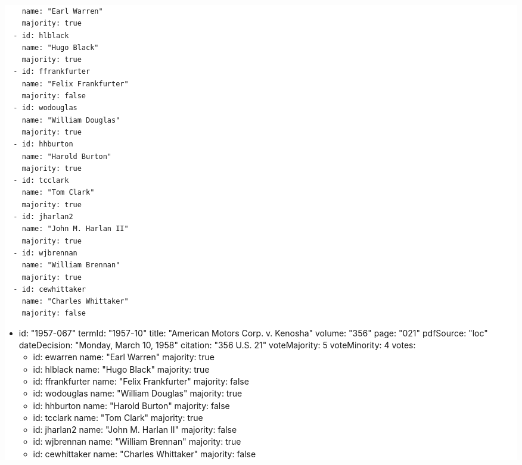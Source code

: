         name: "Earl Warren"
        majority: true
      - id: hlblack
        name: "Hugo Black"
        majority: true
      - id: ffrankfurter
        name: "Felix Frankfurter"
        majority: false
      - id: wodouglas
        name: "William Douglas"
        majority: true
      - id: hhburton
        name: "Harold Burton"
        majority: true
      - id: tcclark
        name: "Tom Clark"
        majority: true
      - id: jharlan2
        name: "John M. Harlan II"
        majority: true
      - id: wjbrennan
        name: "William Brennan"
        majority: true
      - id: cewhittaker
        name: "Charles Whittaker"
        majority: false
  - id: "1957-067"
    termId: "1957-10"
    title: "American Motors Corp. v. Kenosha"
    volume: "356"
    page: "021"
    pdfSource: "loc"
    dateDecision: "Monday, March 10, 1958"
    citation: "356 U.S. 21"
    voteMajority: 5
    voteMinority: 4
    votes:
      - id: ewarren
        name: "Earl Warren"
        majority: true
      - id: hlblack
        name: "Hugo Black"
        majority: true
      - id: ffrankfurter
        name: "Felix Frankfurter"
        majority: false
      - id: wodouglas
        name: "William Douglas"
        majority: true
      - id: hhburton
        name: "Harold Burton"
        majority: false
      - id: tcclark
        name: "Tom Clark"
        majority: true
      - id: jharlan2
        name: "John M. Harlan II"
        majority: false
      - id: wjbrennan
        name: "William Brennan"
        majority: true
      - id: cewhittaker
        name: "Charles Whittaker"
        majority: false